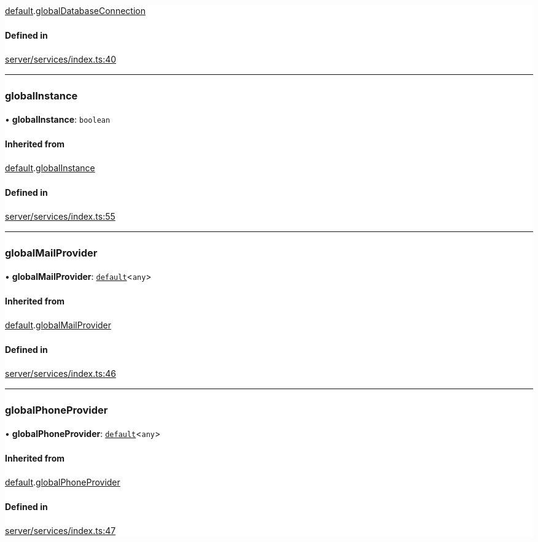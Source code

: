 [default](server_services_base_PhoneProvider.default.md).[globalDatabaseConnection](server_services_base_PhoneProvider.default.md#globaldatabaseconnection)

#### Defined in

[server/services/index.ts:40](https://github.com/onzag/itemize/blob/5c2808d3/server/services/index.ts#L40)

___

### globalInstance

• **globalInstance**: `boolean`

#### Inherited from

[default](server_services_base_PhoneProvider.default.md).[globalInstance](server_services_base_PhoneProvider.default.md#globalinstance)

#### Defined in

[server/services/index.ts:55](https://github.com/onzag/itemize/blob/5c2808d3/server/services/index.ts#L55)

___

### globalMailProvider

• **globalMailProvider**: [`default`](server_services_base_MailProvider.default.md)<`any`\>

#### Inherited from

[default](server_services_base_PhoneProvider.default.md).[globalMailProvider](server_services_base_PhoneProvider.default.md#globalmailprovider)

#### Defined in

[server/services/index.ts:46](https://github.com/onzag/itemize/blob/5c2808d3/server/services/index.ts#L46)

___

### globalPhoneProvider

• **globalPhoneProvider**: [`default`](server_services_base_PhoneProvider.default.md)<`any`\>

#### Inherited from

[default](server_services_base_PhoneProvider.default.md).[globalPhoneProvider](server_services_base_PhoneProvider.default.md#globalphoneprovider)

#### Defined in

[server/services/index.ts:47](https://github.com/onzag/itemize/blob/5c2808d3/server/services/index.ts#L47)
